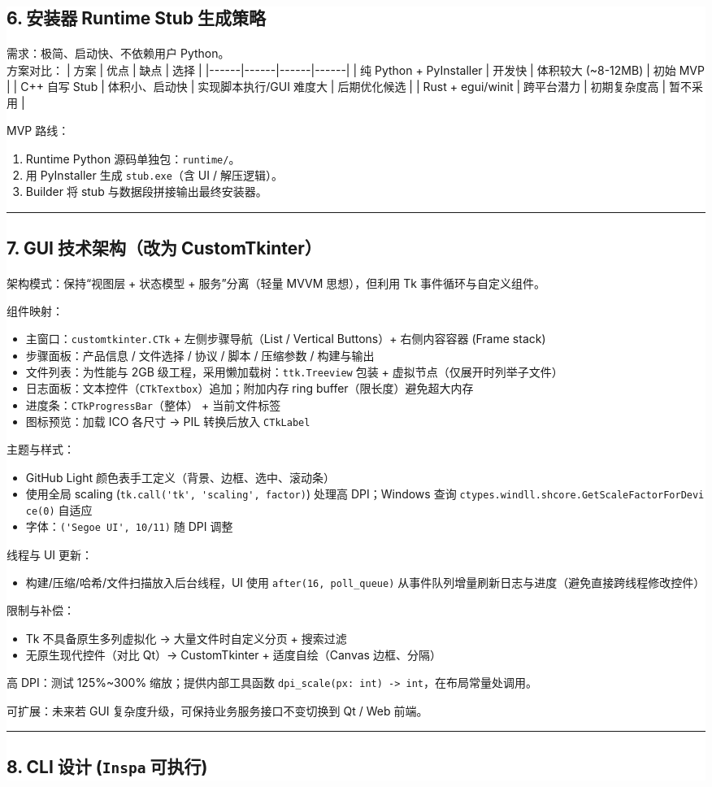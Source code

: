 
## 6. 安装器 Runtime Stub 生成策略

需求：极简、启动快、不依赖用户 Python。  
方案对比：
| 方案 | 优点 | 缺点 | 选择 |
|------|------|------|------|
| 纯 Python + PyInstaller | 开发快 | 体积较大 (~8-12MB) | 初始 MVP |
| C++ 自写 Stub | 体积小、启动快 | 实现脚本执行/GUI 难度大 | 后期优化候选 |
| Rust + egui/winit | 跨平台潜力 | 初期复杂度高 | 暂不采用 |

MVP 路线：

1. Runtime Python 源码单独包：`runtime/`。
2. 用 PyInstaller 生成 `stub.exe`（含 UI / 解压逻辑）。
3. Builder 将 stub 与数据段拼接输出最终安装器。

---

## 7. GUI 技术架构（改为 CustomTkinter）

架构模式：保持“视图层 + 状态模型 + 服务”分离（轻量 MVVM 思想），但利用 Tk 事件循环与自定义组件。

组件映射：

- 主窗口：`customtkinter.CTk` + 左侧步骤导航（List / Vertical Buttons）+ 右侧内容容器 (Frame stack)
- 步骤面板：产品信息 / 文件选择 / 协议 / 脚本 / 压缩参数 / 构建与输出
- 文件列表：为性能与 2GB 级工程，采用懒加载树：`ttk.Treeview` 包装 + 虚拟节点（仅展开时列举子文件）
- 日志面板：文本控件（`CTkTextbox`）追加；附加内存 ring buffer（限长度）避免超大内存
- 进度条：`CTkProgressBar`（整体） + 当前文件标签
- 图标预览：加载 ICO 各尺寸 → PIL 转换后放入 `CTkLabel`

主题与样式：

- GitHub Light 颜色表手工定义（背景、边框、选中、滚动条）
- 使用全局 scaling (`tk.call('tk', 'scaling', factor)`) 处理高 DPI；Windows 查询 `ctypes.windll.shcore.GetScaleFactorForDevice(0)` 自适应
- 字体：`('Segoe UI', 10/11)` 随 DPI 调整

线程与 UI 更新：

- 构建/压缩/哈希/文件扫描放入后台线程，UI 使用 `after(16, poll_queue)` 从事件队列增量刷新日志与进度（避免直接跨线程修改控件）

限制与补偿：

- Tk 不具备原生多列虚拟化 → 大量文件时自定义分页 + 搜索过滤
- 无原生现代控件（对比 Qt）→ CustomTkinter + 适度自绘（Canvas 边框、分隔）

高 DPI：测试 125%~300% 缩放；提供内部工具函数 `dpi_scale(px: int) -> int`，在布局常量处调用。

可扩展：未来若 GUI 复杂度升级，可保持业务服务接口不变切换到 Qt / Web 前端。

---

## 8. CLI 设计 (`Inspa` 可执行)
